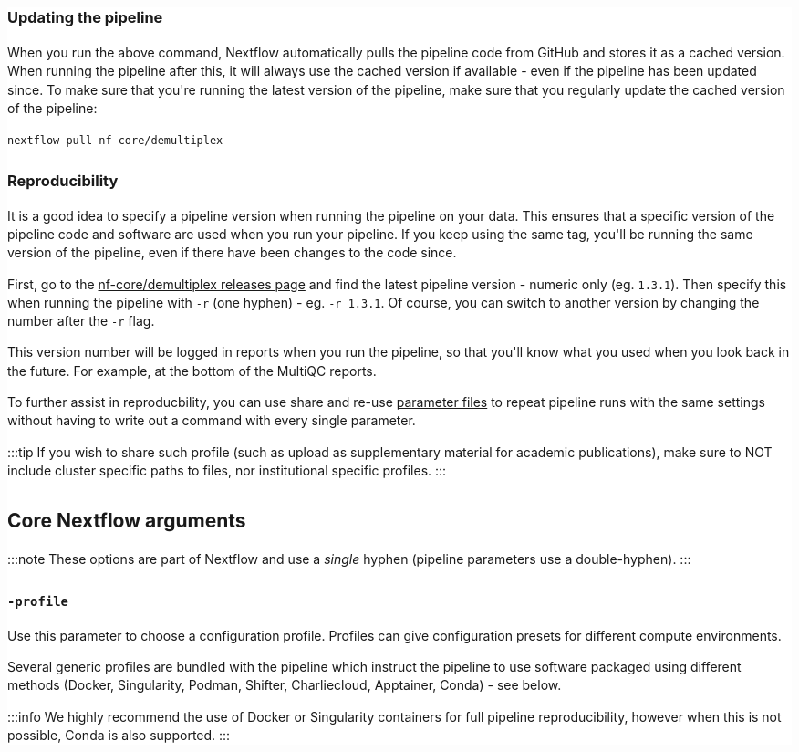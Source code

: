 ### Updating the pipeline

When you run the above command, Nextflow automatically pulls the pipeline code from GitHub and stores it as a cached version. When running the pipeline after this, it will always use the cached version if available - even if the pipeline has been updated since. To make sure that you're running the latest version of the pipeline, make sure that you regularly update the cached version of the pipeline:

```bash
nextflow pull nf-core/demultiplex
```

### Reproducibility

It is a good idea to specify a pipeline version when running the pipeline on your data. This ensures that a specific version of the pipeline code and software are used when you run your pipeline. If you keep using the same tag, you'll be running the same version of the pipeline, even if there have been changes to the code since.

First, go to the [nf-core/demultiplex releases page](https://github.com/nf-core/demultiplex/releases) and find the latest pipeline version - numeric only (eg. `1.3.1`). Then specify this when running the pipeline with `-r` (one hyphen) - eg. `-r 1.3.1`. Of course, you can switch to another version by changing the number after the `-r` flag.

This version number will be logged in reports when you run the pipeline, so that you'll know what you used when you look back in the future. For example, at the bottom of the MultiQC reports.

To further assist in reproducbility, you can use share and re-use [parameter files](#running-the-pipeline) to repeat pipeline runs with the same settings without having to write out a command with every single parameter.

:::tip
If you wish to share such profile (such as upload as supplementary material for academic publications), make sure to NOT include cluster specific paths to files, nor institutional specific profiles.
:::

## Core Nextflow arguments

:::note
These options are part of Nextflow and use a _single_ hyphen (pipeline parameters use a double-hyphen).
:::

### `-profile`

Use this parameter to choose a configuration profile. Profiles can give configuration presets for different compute environments.

Several generic profiles are bundled with the pipeline which instruct the pipeline to use software packaged using different methods (Docker, Singularity, Podman, Shifter, Charliecloud, Apptainer, Conda) - see below.

:::info
We highly recommend the use of Docker or Singularity containers for full pipeline reproducibility, however when this is not possible, Conda is also supported.
:::
